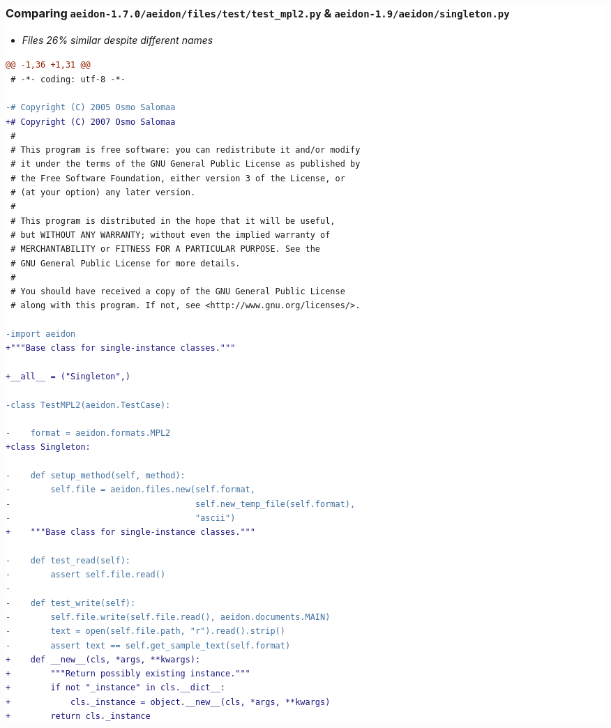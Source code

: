 ### Comparing `aeidon-1.7.0/aeidon/files/test/test_mpl2.py` & `aeidon-1.9/aeidon/singleton.py`

 * *Files 26% similar despite different names*

```diff
@@ -1,36 +1,31 @@
 # -*- coding: utf-8 -*-
 
-# Copyright (C) 2005 Osmo Salomaa
+# Copyright (C) 2007 Osmo Salomaa
 #
 # This program is free software: you can redistribute it and/or modify
 # it under the terms of the GNU General Public License as published by
 # the Free Software Foundation, either version 3 of the License, or
 # (at your option) any later version.
 #
 # This program is distributed in the hope that it will be useful,
 # but WITHOUT ANY WARRANTY; without even the implied warranty of
 # MERCHANTABILITY or FITNESS FOR A PARTICULAR PURPOSE. See the
 # GNU General Public License for more details.
 #
 # You should have received a copy of the GNU General Public License
 # along with this program. If not, see <http://www.gnu.org/licenses/>.
 
-import aeidon
+"""Base class for single-instance classes."""
 
+__all__ = ("Singleton",)
 
-class TestMPL2(aeidon.TestCase):
 
-    format = aeidon.formats.MPL2
+class Singleton:
 
-    def setup_method(self, method):
-        self.file = aeidon.files.new(self.format,
-                                     self.new_temp_file(self.format),
-                                     "ascii")
+    """Base class for single-instance classes."""
 
-    def test_read(self):
-        assert self.file.read()
-
-    def test_write(self):
-        self.file.write(self.file.read(), aeidon.documents.MAIN)
-        text = open(self.file.path, "r").read().strip()
-        assert text == self.get_sample_text(self.format)
+    def __new__(cls, *args, **kwargs):
+        """Return possibly existing instance."""
+        if not "_instance" in cls.__dict__:
+            cls._instance = object.__new__(cls, *args, **kwargs)
+        return cls._instance
```
